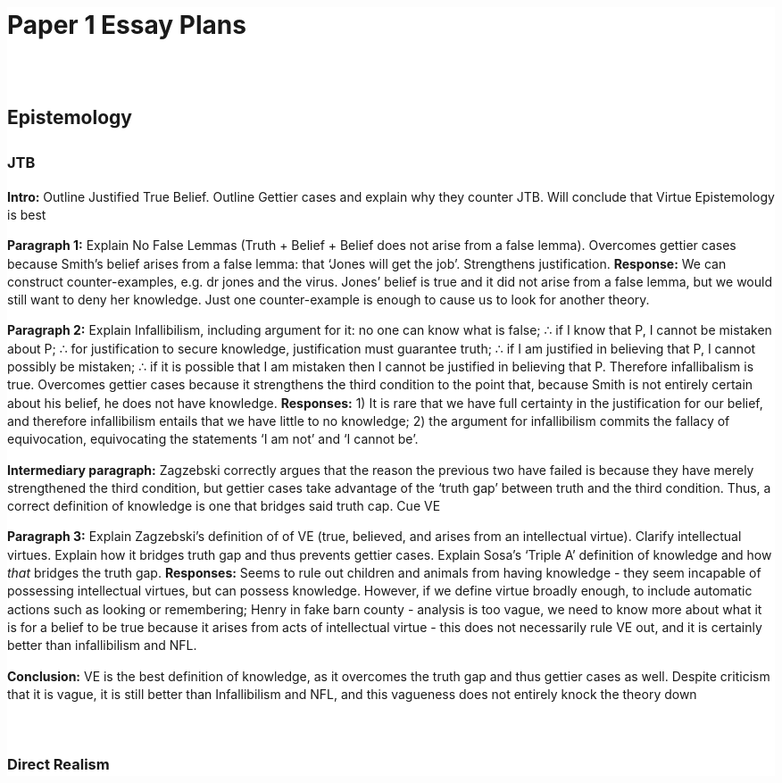 # Paper 1 Essay Plans


</br>

## Epistemology

### JTB

**Intro:** Outline Justified True Belief. Outline Gettier cases and explain why they counter JTB. Will conclude that Virtue Epistemology is best

**Paragraph 1:** Explain No False Lemmas (Truth + Belief + Belief does not arise from a false lemma). Overcomes gettier cases because Smith’s belief arises from a false lemma: that ‘Jones will get the job’. Strengthens justification.
**Response:** We can construct counter-examples, e.g. dr jones and the virus. Jones’ belief is true and it did not arise from a false lemma, but we would still want to deny her knowledge. Just one counter-example is enough to cause us to look for another theory.

**Paragraph 2:** Explain Infallibilism, including argument for it: no one can know what is false; ∴ if I know that P, I cannot be mistaken about P; ∴ for justification to secure knowledge, justification must guarantee truth; ∴ if I am justified in believing that P, I cannot possibly be mistaken; ∴ if it is possible that I am mistaken then I cannot be justified in believing that P. Therefore infallibalism is true. Overcomes gettier cases because it strengthens the third condition to the point that, because Smith is not entirely certain about his belief, he does not have knowledge.
**Responses:** 1) It is rare that we have full certainty in the justification for our belief, and therefore infallibilism entails that we have little to no knowledge; 2) the argument for infallibilism commits the fallacy of equivocation, equivocating the statements ‘I am not’ and ‘I cannot be’.

**Intermediary paragraph:** Zagzebski correctly argues that the reason the previous two have failed is because they have merely strengthened the third condition, but gettier cases take advantage of the ‘truth gap’ between truth and the third condition. Thus, a correct definition of knowledge is one that bridges said truth cap. Cue VE

**Paragraph 3:** Explain Zagzebski’s definition of of VE (true, believed, and arises from an intellectual virtue). Clarify intellectual virtues. Explain how it bridges truth gap and thus prevents gettier cases. Explain Sosa’s ‘Triple A’ definition of knowledge and how *that* bridges the truth gap.
**Responses:** Seems to rule out children and animals from having knowledge - they seem incapable of possessing intellectual virtues, but can possess knowledge. However, if we define virtue broadly enough, to include automatic actions such as looking or remembering; Henry in fake barn county - analysis is too vague, we need to know more about what it is for a belief to be true because it arises from acts of intellectual virtue - this does not necessarily rule VE out, and it is certainly better than infallibilism and NFL.

**Conclusion:** VE is the best definition of knowledge, as it overcomes the truth gap and thus gettier cases as well. Despite criticism that it is vague, it is still better than Infallibilism and NFL, and this vagueness does not entirely knock the theory down

</br>

### Direct Realism

